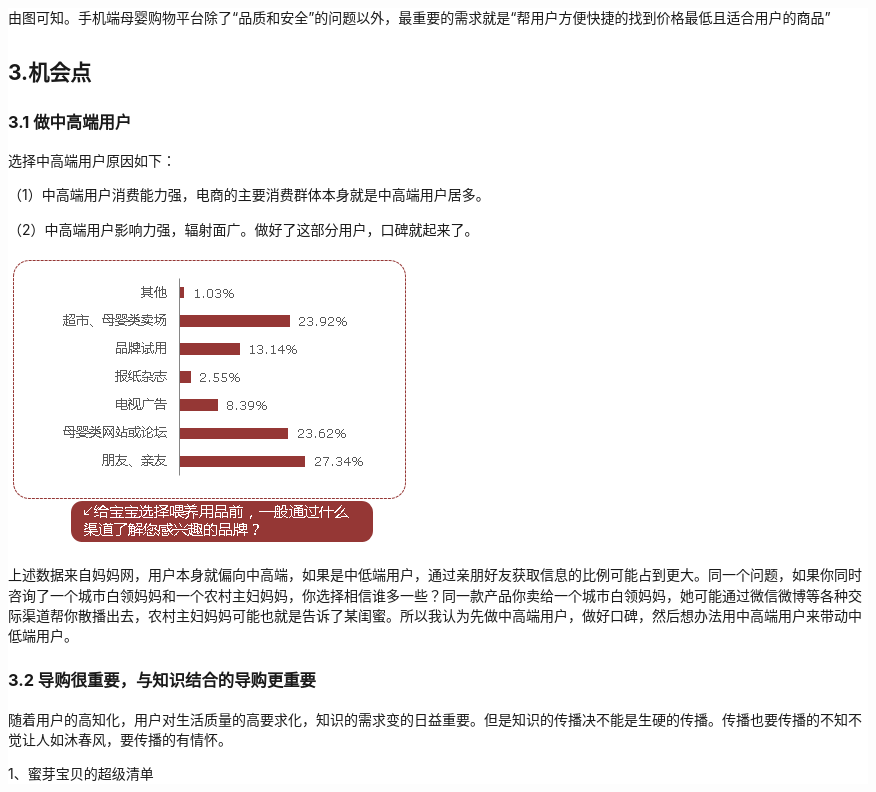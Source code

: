 由图可知。手机端母婴购物平台除了“品质和安全”的问题以外，最重要的需求就是“帮用户方便快捷的找到价格最低且适合用户的商品”

## 3.机会点

### 3.1 做中高端用户

选择中高端用户原因如下：

（1）中高端用户消费能力强，电商的主要消费群体本身就是中高端用户居多。

（2）中高端用户影响力强，辐射面广。做好了这部分用户，口碑就起来了。

![ljqd](ljqd.png)

上述数据来自妈妈网，用户本身就偏向中高端，如果是中低端用户，通过亲朋好友获取信息的比例可能占到更大。同一个问题，如果你同时咨询了一个城市白领妈妈和一个农村主妇妈妈，你选择相信谁多一些？同一款产品你卖给一个城市白领妈妈，她可能通过微信微博等各种交际渠道帮你散播出去，农村主妇妈妈可能也就是告诉了某闺蜜。所以我认为先做中高端用户，做好口碑，然后想办法用中高端用户来带动中低端用户。

### 3.2 导购很重要，与知识结合的导购更重要

随着用户的高知化，用户对生活质量的高要求化，知识的需求变的日益重要。但是知识的传播决不能是生硬的传播。传播也要传播的不知不觉让人如沐春风，要传播的有情怀。

1、蜜芽宝贝的超级清单
